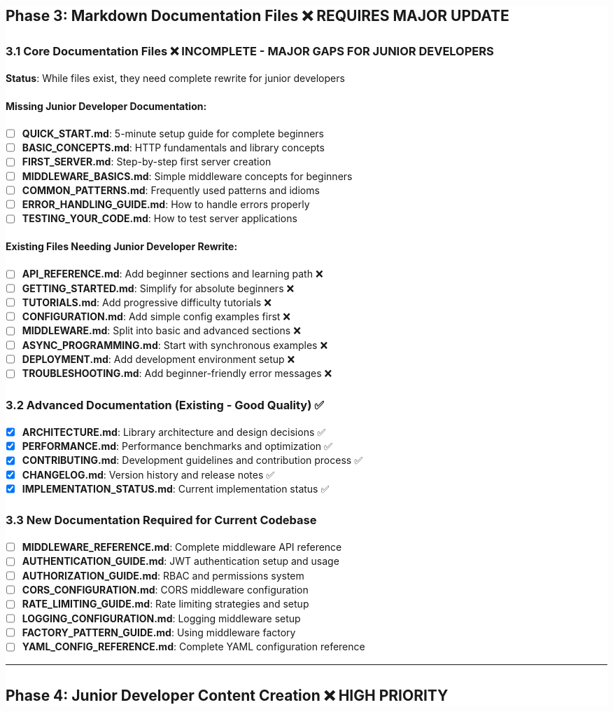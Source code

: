 
## Phase 3: Markdown Documentation Files ❌ **REQUIRES MAJOR UPDATE**

### 3.1 Core Documentation Files ❌ **INCOMPLETE - MAJOR GAPS FOR JUNIOR DEVELOPERS**

**Status**: While files exist, they need complete rewrite for junior developers

#### Missing Junior Developer Documentation:
- [ ] **QUICK_START.md**: 5-minute setup guide for complete beginners
- [ ] **BASIC_CONCEPTS.md**: HTTP fundamentals and library concepts
- [ ] **FIRST_SERVER.md**: Step-by-step first server creation
- [ ] **MIDDLEWARE_BASICS.md**: Simple middleware concepts for beginners
- [ ] **COMMON_PATTERNS.md**: Frequently used patterns and idioms
- [ ] **ERROR_HANDLING_GUIDE.md**: How to handle errors properly
- [ ] **TESTING_YOUR_CODE.md**: How to test server applications

#### Existing Files Needing Junior Developer Rewrite:
- [ ] **API_REFERENCE.md**: Add beginner sections and learning path ❌
- [ ] **GETTING_STARTED.md**: Simplify for absolute beginners ❌
- [ ] **TUTORIALS.md**: Add progressive difficulty tutorials ❌
- [ ] **CONFIGURATION.md**: Add simple config examples first ❌
- [ ] **MIDDLEWARE.md**: Split into basic and advanced sections ❌
- [ ] **ASYNC_PROGRAMMING.md**: Start with synchronous examples ❌
- [ ] **DEPLOYMENT.md**: Add development environment setup ❌
- [ ] **TROUBLESHOOTING.md**: Add beginner-friendly error messages ❌

### 3.2 Advanced Documentation (Existing - Good Quality) ✅
- [x] **ARCHITECTURE.md**: Library architecture and design decisions ✅
- [x] **PERFORMANCE.md**: Performance benchmarks and optimization ✅
- [x] **CONTRIBUTING.md**: Development guidelines and contribution process ✅
- [x] **CHANGELOG.md**: Version history and release notes ✅
- [x] **IMPLEMENTATION_STATUS.md**: Current implementation status ✅

### 3.3 New Documentation Required for Current Codebase
- [ ] **MIDDLEWARE_REFERENCE.md**: Complete middleware API reference
- [ ] **AUTHENTICATION_GUIDE.md**: JWT authentication setup and usage
- [ ] **AUTHORIZATION_GUIDE.md**: RBAC and permissions system
- [ ] **CORS_CONFIGURATION.md**: CORS middleware configuration
- [ ] **RATE_LIMITING_GUIDE.md**: Rate limiting strategies and setup
- [ ] **LOGGING_CONFIGURATION.md**: Logging middleware setup
- [ ] **FACTORY_PATTERN_GUIDE.md**: Using middleware factory
- [ ] **YAML_CONFIG_REFERENCE.md**: Complete YAML configuration reference

---

## Phase 4: Junior Developer Content Creation ❌ **HIGH PRIORITY**
